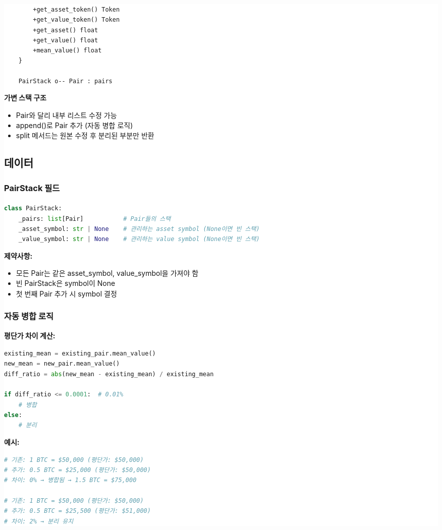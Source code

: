 ```mermaid
        +get_asset_token() Token
        +get_value_token() Token
        +get_asset() float
        +get_value() float
        +mean_value() float
    }

    PairStack o-- Pair : pairs
```

**가변 스택 구조**
- Pair와 달리 내부 리스트 수정 가능
- append()로 Pair 추가 (자동 병합 로직)
- split 메서드는 원본 수정 후 분리된 부분만 반환

## 데이터

### PairStack 필드

```python
class PairStack:
    _pairs: list[Pair]           # Pair들의 스택
    _asset_symbol: str | None    # 관리하는 asset symbol (None이면 빈 스택)
    _value_symbol: str | None    # 관리하는 value symbol (None이면 빈 스택)
```

**제약사항:**
- 모든 Pair는 같은 asset_symbol, value_symbol을 가져야 함
- 빈 PairStack은 symbol이 None
- 첫 번째 Pair 추가 시 symbol 결정

### 자동 병합 로직

**평단가 차이 계산:**
```python
existing_mean = existing_pair.mean_value()
new_mean = new_pair.mean_value()
diff_ratio = abs(new_mean - existing_mean) / existing_mean

if diff_ratio <= 0.0001:  # 0.01%
    # 병합
else:
    # 분리
```

**예시:**
```python
# 기존: 1 BTC = $50,000 (평단가: $50,000)
# 추가: 0.5 BTC = $25,000 (평단가: $50,000)
# 차이: 0% → 병합됨 → 1.5 BTC = $75,000

# 기존: 1 BTC = $50,000 (평단가: $50,000)
# 추가: 0.5 BTC = $25,500 (평단가: $51,000)
# 차이: 2% → 분리 유지
```
